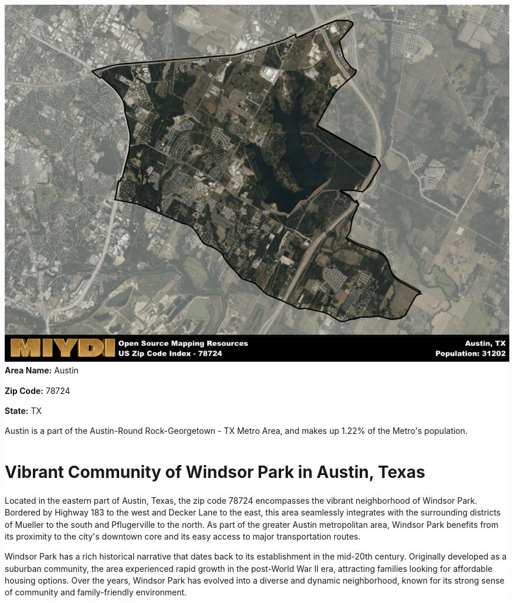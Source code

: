 ![Image Alt Text](../_images/78724.png)
**Area Name:** Austin

**Zip Code:** 78724

**State:** TX

Austin is a part of the Austin-Round Rock-Georgetown - TX Metro Area, and makes up 1.22% of the Metro's population.  

# Vibrant Community of Windsor Park in Austin, Texas

Located in the eastern part of Austin, Texas, the zip code 78724 encompasses the vibrant neighborhood of Windsor Park. Bordered by Highway 183 to the west and Decker Lane to the east, this area seamlessly integrates with the surrounding districts of Mueller to the south and Pflugerville to the north. As part of the greater Austin metropolitan area, Windsor Park benefits from its proximity to the city's downtown core and its easy access to major transportation routes.

Windsor Park has a rich historical narrative that dates back to its establishment in the mid-20th century. Originally developed as a suburban community, the area experienced rapid growth in the post-World War II era, attracting families looking for affordable housing options. Over the years, Windsor Park has evolved into a diverse and dynamic neighborhood, known for its strong sense of community and family-friendly environment.
